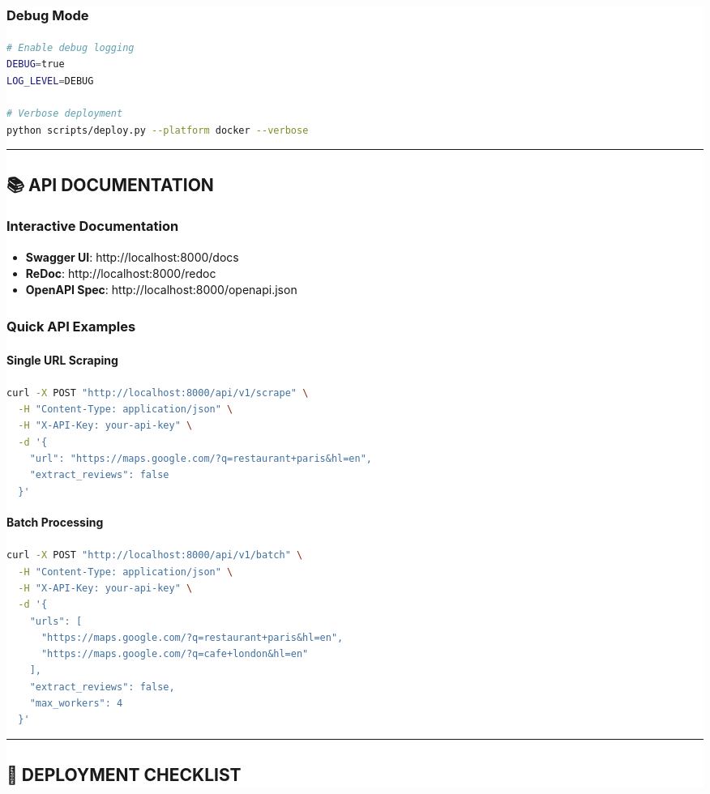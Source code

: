 ### **Debug Mode**
```bash
# Enable debug logging
DEBUG=true
LOG_LEVEL=DEBUG

# Verbose deployment
python scripts/deploy.py --platform docker --verbose
```

---

## 📚 **API DOCUMENTATION**

### **Interactive Documentation**
- **Swagger UI**: http://localhost:8000/docs
- **ReDoc**: http://localhost:8000/redoc
- **OpenAPI Spec**: http://localhost:8000/openapi.json

### **Quick API Examples**

#### **Single URL Scraping**
```bash
curl -X POST "http://localhost:8000/api/v1/scrape" \
  -H "Content-Type: application/json" \
  -H "X-API-Key: your-api-key" \
  -d '{
    "url": "https://maps.google.com/?q=restaurant+paris&hl=en",
    "extract_reviews": false
  }'
```

#### **Batch Processing**
```bash
curl -X POST "http://localhost:8000/api/v1/batch" \
  -H "Content-Type: application/json" \
  -H "X-API-Key: your-api-key" \
  -d '{
    "urls": [
      "https://maps.google.com/?q=restaurant+paris&hl=en",
      "https://maps.google.com/?q=cafe+london&hl=en"
    ],
    "extract_reviews": false,
    "max_workers": 4
  }'
```

---

## 🎯 **DEPLOYMENT CHECKLIST**
